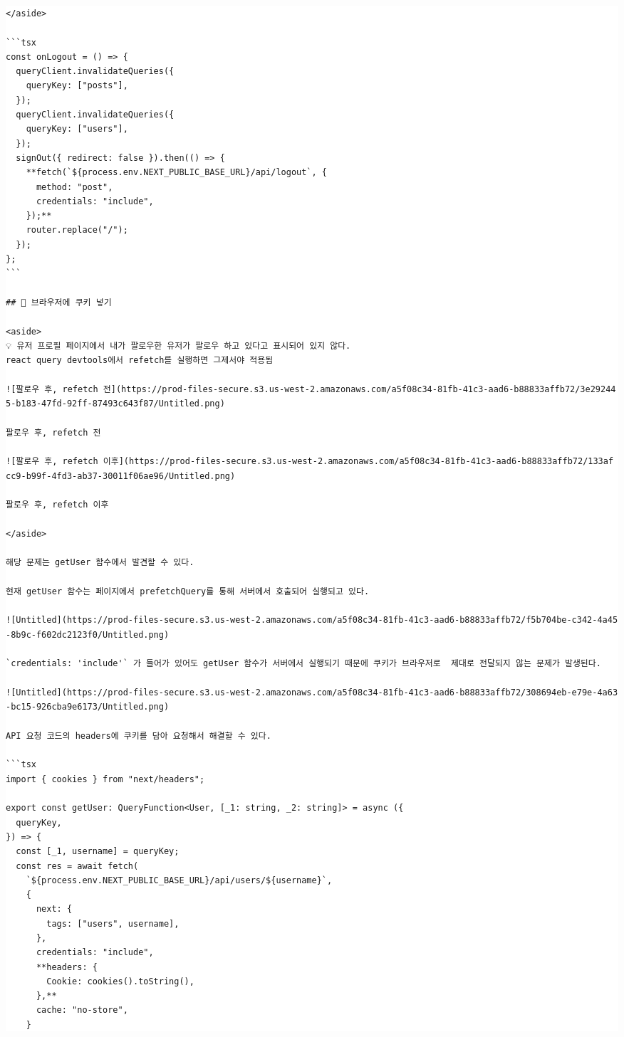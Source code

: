     </aside>
    
    ```tsx
    const onLogout = () => {
      queryClient.invalidateQueries({
        queryKey: ["posts"],
      });
      queryClient.invalidateQueries({
        queryKey: ["users"],
      });
      signOut({ redirect: false }).then(() => {
        **fetch(`${process.env.NEXT_PUBLIC_BASE_URL}/api/logout`, {
          method: "post",
          credentials: "include",
        });**
        router.replace("/");
      });
    };
    ```
    
    ## 💠 브라우저에 쿠키 넣기
    
    <aside>
    💡 유저 프로필 페이지에서 내가 팔로우한 유저가 팔로우 하고 있다고 표시되어 있지 않다.
    react query devtools에서 refetch를 실행하면 그제서야 적용됨
    
    ![팔로우 후, refetch 전](https://prod-files-secure.s3.us-west-2.amazonaws.com/a5f08c34-81fb-41c3-aad6-b88833affb72/3e292445-b183-47fd-92ff-87493c643f87/Untitled.png)
    
    팔로우 후, refetch 전
    
    ![팔로우 후, refetch 이후](https://prod-files-secure.s3.us-west-2.amazonaws.com/a5f08c34-81fb-41c3-aad6-b88833affb72/133afcc9-b99f-4fd3-ab37-30011f06ae96/Untitled.png)
    
    팔로우 후, refetch 이후
    
    </aside>
    
    해당 문제는 getUser 함수에서 발견할 수 있다.
    
    현재 getUser 함수는 페이지에서 prefetchQuery를 통해 서버에서 호출되어 실행되고 있다.
    
    ![Untitled](https://prod-files-secure.s3.us-west-2.amazonaws.com/a5f08c34-81fb-41c3-aad6-b88833affb72/f5b704be-c342-4a45-8b9c-f602dc2123f0/Untitled.png)
    
    `credentials: 'include'` 가 들어가 있어도 getUser 함수가 서버에서 실행되기 때문에 쿠키가 브라우저로  제대로 전달되지 않는 문제가 발생된다.
    
    ![Untitled](https://prod-files-secure.s3.us-west-2.amazonaws.com/a5f08c34-81fb-41c3-aad6-b88833affb72/308694eb-e79e-4a63-bc15-926cba9e6173/Untitled.png)
    
    API 요청 코드의 headers에 쿠키를 담아 요청해서 해결할 수 있다.
    
    ```tsx
    import { cookies } from "next/headers";
    
    export const getUser: QueryFunction<User, [_1: string, _2: string]> = async ({
      queryKey,
    }) => {
      const [_1, username] = queryKey;
      const res = await fetch(
        `${process.env.NEXT_PUBLIC_BASE_URL}/api/users/${username}`,
        {
          next: {
            tags: ["users", username],
          },
          credentials: "include",
          **headers: {
            Cookie: cookies().toString(),
          },**
          cache: "no-store",
        }